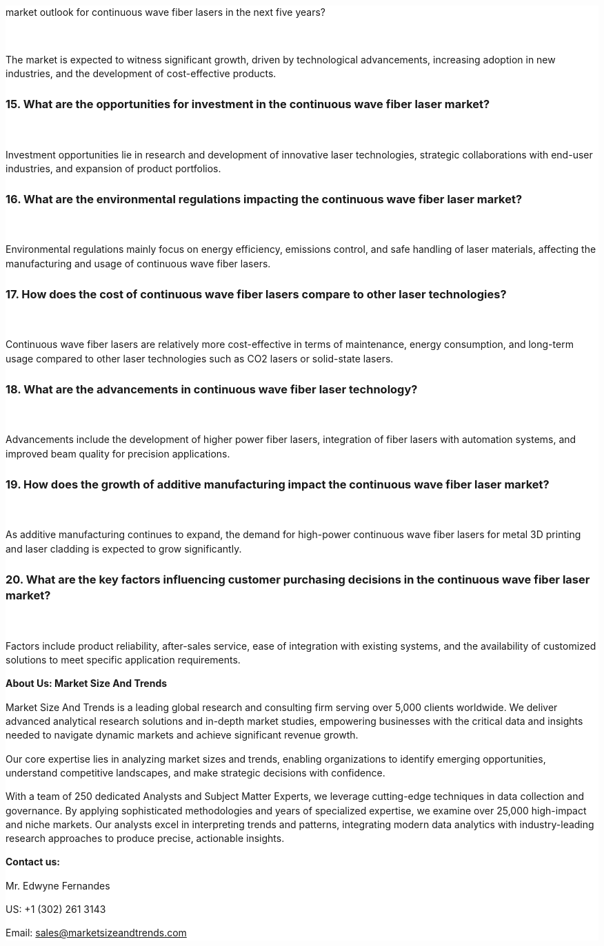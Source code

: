 market outlook for continuous wave fiber lasers in the next five years?</h3><p>&nbsp;</p><p>The market is expected to witness significant growth, driven by technological advancements, increasing adoption in new industries, and the development of cost-effective products.</p><h3>15. What are the opportunities for investment in the continuous wave fiber laser market?</h3><p>&nbsp;</p><p>Investment opportunities lie in research and development of innovative laser technologies, strategic collaborations with end-user industries, and expansion of product portfolios.</p><h3>16. What are the environmental regulations impacting the continuous wave fiber laser market?</h3><p>&nbsp;</p><p>Environmental regulations mainly focus on energy efficiency, emissions control, and safe handling of laser materials, affecting the manufacturing and usage of continuous wave fiber lasers.</p><h3>17. How does the cost of continuous wave fiber lasers compare to other laser technologies?</h3><p>&nbsp;</p><p>Continuous wave fiber lasers are relatively more cost-effective in terms of maintenance, energy consumption, and long-term usage compared to other laser technologies such as CO2 lasers or solid-state lasers.</p><h3>18. What are the advancements in continuous wave fiber laser technology?</h3><p>&nbsp;</p><p>Advancements include the development of higher power fiber lasers, integration of fiber lasers with automation systems, and improved beam quality for precision applications.</p><h3>19. How does the growth of additive manufacturing impact the continuous wave fiber laser market?</h3><p>&nbsp;</p><p>As additive manufacturing continues to expand, the demand for high-power continuous wave fiber lasers for metal 3D printing and laser cladding is expected to grow significantly.</p><h3>20. What are the key factors influencing customer purchasing decisions in the continuous wave fiber laser market?</h3><p>&nbsp;</p><p>Factors include product reliability, after-sales service, ease of integration with existing systems, and the availability of customized solutions to meet specific application requirements.</p></body></html></p><p><strong>About Us:&nbsp;Market Size And Trends</strong></p><p>Market Size And Trends&nbsp;is a leading global research and consulting firm serving over 5,000 clients worldwide. We deliver advanced analytical research solutions and in-depth market studies, empowering businesses with the critical data and insights needed to navigate dynamic markets and achieve significant revenue growth.</p><p>Our core expertise lies in analyzing market sizes and trends, enabling organizations to identify emerging opportunities, understand competitive landscapes, and make strategic decisions with confidence.</p><p>With a team of 250 dedicated Analysts and Subject Matter Experts, we leverage cutting-edge techniques in data collection and governance. By applying sophisticated methodologies and years of specialized expertise, we examine over 25,000 high-impact and niche markets. Our analysts excel in interpreting trends and patterns, integrating modern data analytics with industry-leading research approaches to produce precise, actionable insights.</p><p><strong>Contact us:</strong></p><p>Mr. Edwyne Fernandes</p><p>US: +1 (302) 261 3143</p><p>Email: <a href="mailto:sales@marketsizeandtrends.com">sales@marketsizeandtrends.com</a>&nbsp;</p>
